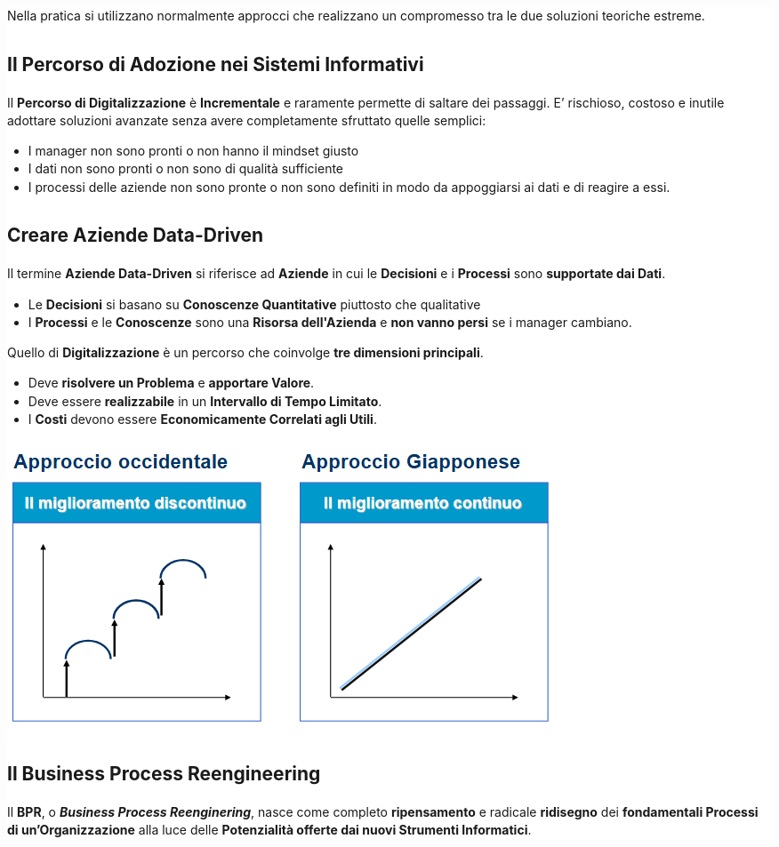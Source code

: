 Nella pratica si utilizzano normalmente approcci che realizzano un compromesso tra le due soluzioni teoriche estreme.

## Il Percorso di Adozione nei Sistemi Informativi

Il **Percorso di Digitalizzazione** è **Incrementale** e raramente permette di saltare dei passaggi.
E’ rischioso, costoso e inutile adottare soluzioni avanzate senza avere completamente sfruttato quelle semplici:
- I manager non sono pronti o non hanno il mindset giusto
- I dati non sono pronti o non sono di qualità sufficiente
- I processi delle aziende non sono pronte o non sono definiti in modo da appoggiarsi ai dati e di reagire a essi.

## Creare Aziende Data-Driven

Il termine **Aziende Data-Driven** si riferisce ad **Aziende** in cui le **Decisioni** e i **Processi** sono **supportate dai Dati**.
- Le **Decisioni** si basano su **Conoscenze Quantitative** piuttosto che qualitative
- I **Processi** e le **Conoscenze** sono una **Risorsa dell'Azienda** e **non vanno persi** se i manager cambiano.

Quello di **Digitalizzazione** è un percorso che coinvolge **tre dimensioni principali**.

- Deve **risolvere un Problema** e **apportare Valore**.
- Deve essere **realizzabile** in un **Intervallo di Tempo Limitato**.
- I **Costi** devono essere **Economicamente Correlati agli Utili**.

![alt text](image-14.png)

## Il Business Process Reengineering

Il **BPR**, o ***Business Process Reenginering***, nasce come completo **ripensamento** e radicale **ridisegno** dei **fondamentali Processi di un’Organizzazione** alla luce delle **Potenzialità offerte dai nuovi Strumenti Informatici**.
